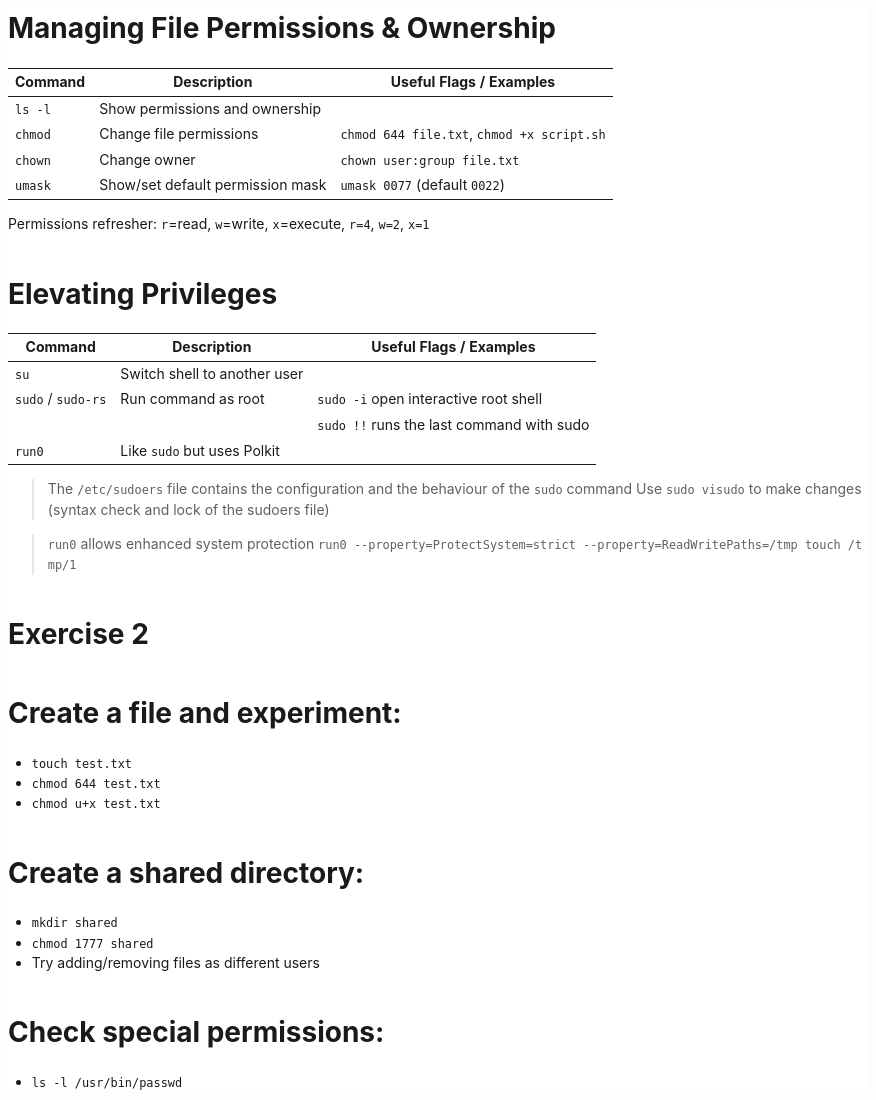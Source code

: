 

Managing File Permissions & Ownership
===

| Command | Description                      | Useful Flags / Examples                    |
| ------- | -------------------------------- | ------------------------------------------ |
| `ls -l` | Show permissions and ownership   |                                            |
| `chmod` | Change file permissions          | `chmod 644 file.txt`, `chmod +x script.sh` |
| `chown` | Change owner                     | `chown user:group file.txt`                |
| `umask` | Show/set default permission mask | `umask 0077` (default `0022`)              |

Permissions refresher: `r`=read, `w`=write, `x`=execute, `r=4`, `w=2`, `x=1`



Elevating Privileges
===
| Command             | Description                  | Useful Flags / Examples                   |
| ------------------- | ---------------------------- | ----------------------------------------- |
| `su`                | Switch shell to another user |                                           |
| `sudo` / `sudo-rs`  | Run command as root          | `sudo -i` open interactive root shell     |
|                     |                              | `sudo !!` runs the last command with sudo |
| `run0`              | Like `sudo` but uses Polkit  |                                           |

> The `/etc/sudoers` file contains the configuration and the behaviour of the `sudo` command
> Use `sudo visudo` to make changes (syntax check and lock of the sudoers file)

> `run0` allows enhanced system protection
> `run0 --property=ProtectSystem=strict --property=ReadWritePaths=/tmp touch /tmp/1`



Exercise 2
===

# Create a file and experiment:
  - `touch test.txt`
  - `chmod 644 test.txt`
  - `chmod u+x test.txt`

# Create a shared directory:
  - `mkdir shared`
  - `chmod 1777 shared`
  - Try adding/removing files as different users

# Check special permissions:
  - `ls -l /usr/bin/passwd`
